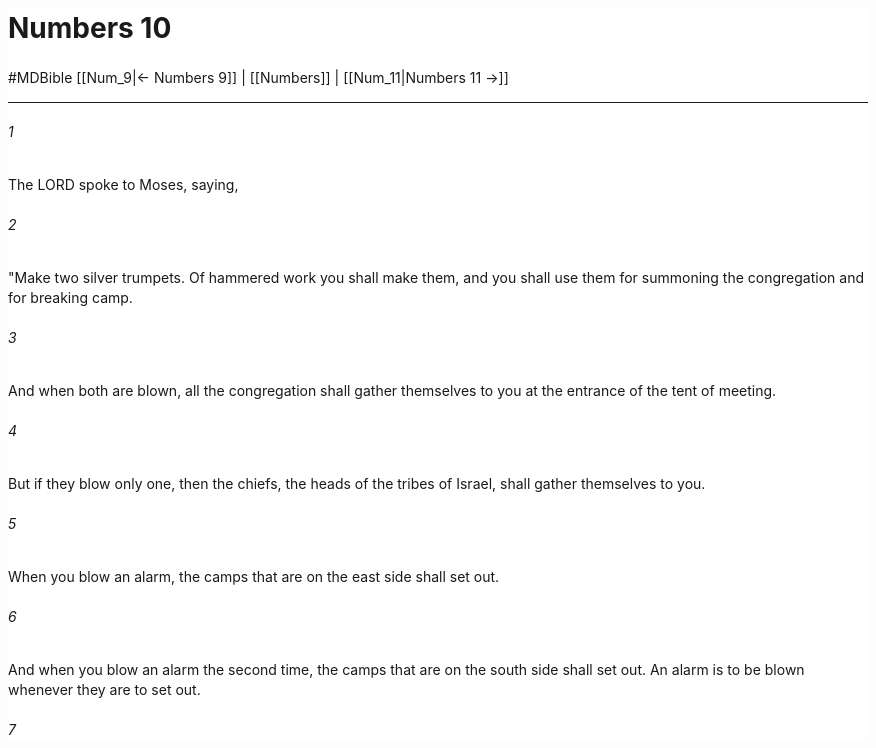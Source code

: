 # Numbers 10
#MDBible
[[Num_9|← Numbers 9]] | [[Numbers]] | [[Num_11|Numbers 11 →]]

***






###### 1 


The LORD spoke to Moses, saying, 





###### 2 


"Make two silver trumpets. Of hammered work you shall make them, and you shall use them for summoning the congregation and for breaking camp. 





###### 3 


And when both are blown, all the congregation shall gather themselves to you at the entrance of the tent of meeting. 





###### 4 


But if they blow only one, then the chiefs, the heads of the tribes of Israel, shall gather themselves to you. 





###### 5 


When you blow an alarm, the camps that are on the east side shall set out. 





###### 6 


And when you blow an alarm the second time, the camps that are on the south side shall set out. An alarm is to be blown whenever they are to set out. 





###### 7 
